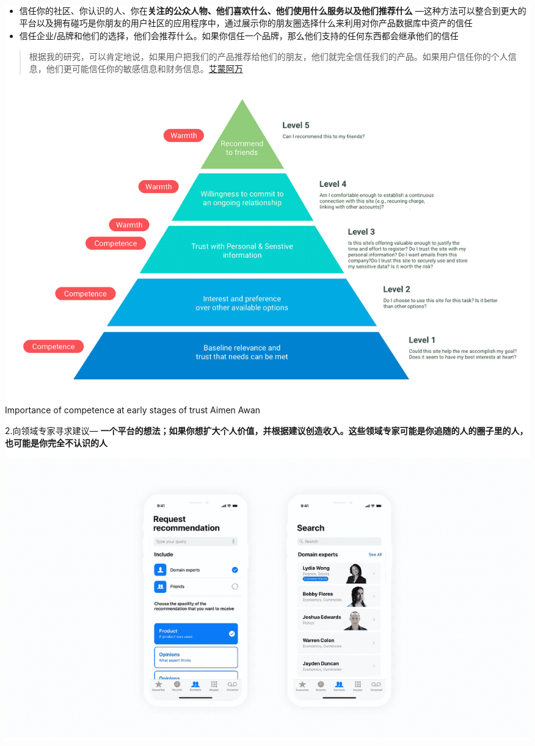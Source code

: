 *   信任你的社区、你认识的人、你在**关注的公众人物、他们喜欢什么、他们使用什么服务以及他们推荐什么** —这种方法可以整合到更大的平台以及拥有碰巧是你朋友的用户社区的应用程序中，通过展示你的朋友圈选择什么来利用对你产品数据库中资产的信任
*   信任企业/品牌和他们的选择，他们会推荐什么。如果你信任一个品牌，那么他们支持的任何东西都会继承他们的信任

> 根据我的研究，可以肯定地说，如果用户把我们的产品推荐给他们的朋友，他们就完全信任我们的产品。如果用户信任你的个人信息，他们更可能信任你的敏感信息和财务信息。[艾蒙阿万](https://medium.com/u/f512d4701fa1?source=post_page-----8eeb5689446b--------------------------------)

![](img/1feef960187bceb5997b216fd2f6d7d2.png)

Importance of competence at early stages of trust Aimen Awan

2.向领域专家寻求建议— **一个平台的想法；如果你想扩大个人价值，并根据建议创造收入。这些领域专家可能是你追随的人的圈子里的人，也可能是你完全不认识的人**

![](img/4999cac25a560c7c7ac9290a8e3e7341.png)
